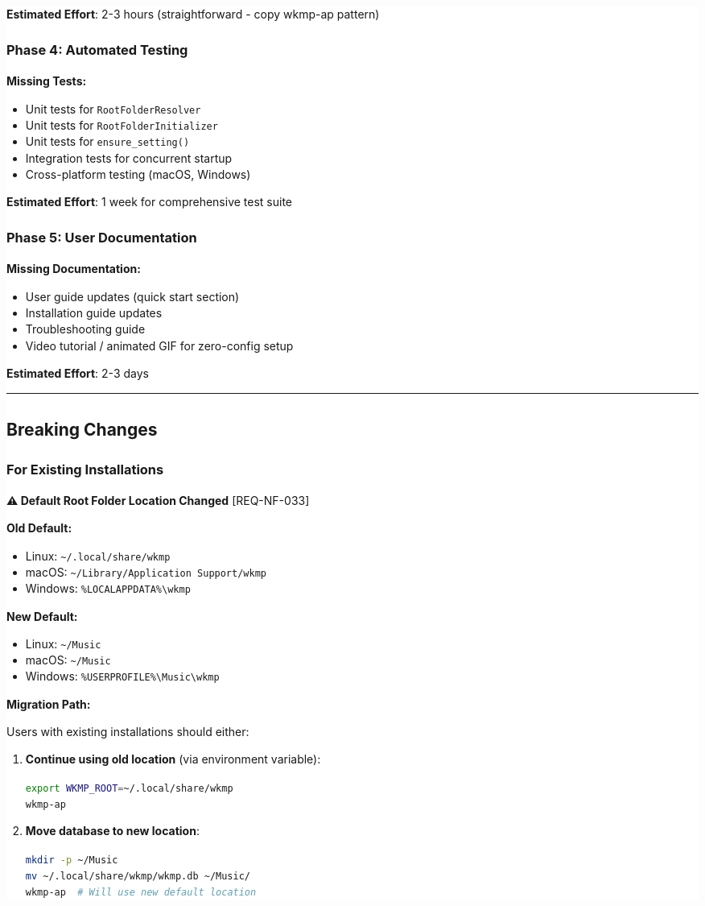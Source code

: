 **Estimated Effort**: 2-3 hours (straightforward - copy wkmp-ap pattern)

### Phase 4: Automated Testing

**Missing Tests:**
- Unit tests for `RootFolderResolver`
- Unit tests for `RootFolderInitializer`
- Unit tests for `ensure_setting()`
- Integration tests for concurrent startup
- Cross-platform testing (macOS, Windows)

**Estimated Effort**: 1 week for comprehensive test suite

### Phase 5: User Documentation

**Missing Documentation:**
- User guide updates (quick start section)
- Installation guide updates
- Troubleshooting guide
- Video tutorial / animated GIF for zero-config setup

**Estimated Effort**: 2-3 days

---

## Breaking Changes

### For Existing Installations

**⚠️ Default Root Folder Location Changed** [REQ-NF-033]

**Old Default:**
- Linux: `~/.local/share/wkmp`
- macOS: `~/Library/Application Support/wkmp`
- Windows: `%LOCALAPPDATA%\wkmp`

**New Default:**
- Linux: `~/Music`
- macOS: `~/Music`
- Windows: `%USERPROFILE%\Music\wkmp`

**Migration Path:**

Users with existing installations should either:

1. **Continue using old location** (via environment variable):
   ```bash
   export WKMP_ROOT=~/.local/share/wkmp
   wkmp-ap
   ```

2. **Move database to new location**:
   ```bash
   mkdir -p ~/Music
   mv ~/.local/share/wkmp/wkmp.db ~/Music/
   wkmp-ap  # Will use new default location
   ```
